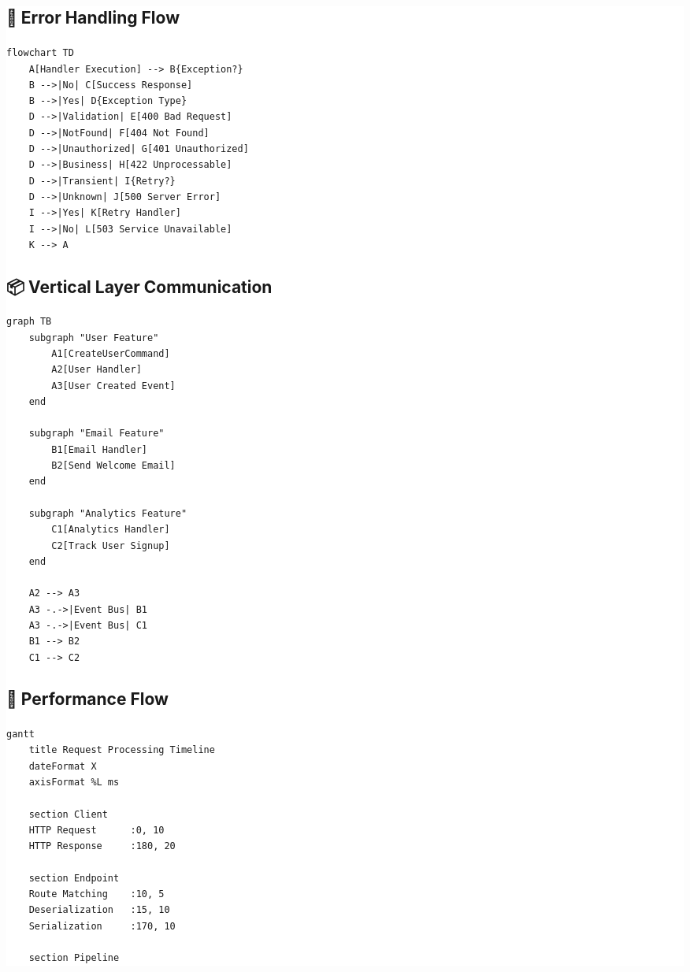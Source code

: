 ## 🔄 Error Handling Flow

```mermaid
flowchart TD
    A[Handler Execution] --> B{Exception?}
    B -->|No| C[Success Response]
    B -->|Yes| D{Exception Type}
    D -->|Validation| E[400 Bad Request]
    D -->|NotFound| F[404 Not Found]
    D -->|Unauthorized| G[401 Unauthorized]
    D -->|Business| H[422 Unprocessable]
    D -->|Transient| I{Retry?}
    D -->|Unknown| J[500 Server Error]
    I -->|Yes| K[Retry Handler]
    I -->|No| L[503 Service Unavailable]
    K --> A
```

## 📦 Vertical Layer Communication

```mermaid
graph TB
    subgraph "User Feature"
        A1[CreateUserCommand]
        A2[User Handler]
        A3[User Created Event]
    end
    
    subgraph "Email Feature"
        B1[Email Handler]
        B2[Send Welcome Email]
    end
    
    subgraph "Analytics Feature"
        C1[Analytics Handler]
        C2[Track User Signup]
    end
    
    A2 --> A3
    A3 -.->|Event Bus| B1
    A3 -.->|Event Bus| C1
    B1 --> B2
    C1 --> C2
```

## 🚀 Performance Flow

```mermaid
gantt
    title Request Processing Timeline
    dateFormat X
    axisFormat %L ms
    
    section Client
    HTTP Request      :0, 10
    HTTP Response     :180, 20
    
    section Endpoint
    Route Matching    :10, 5
    Deserialization   :15, 10
    Serialization     :170, 10
    
    section Pipeline
```